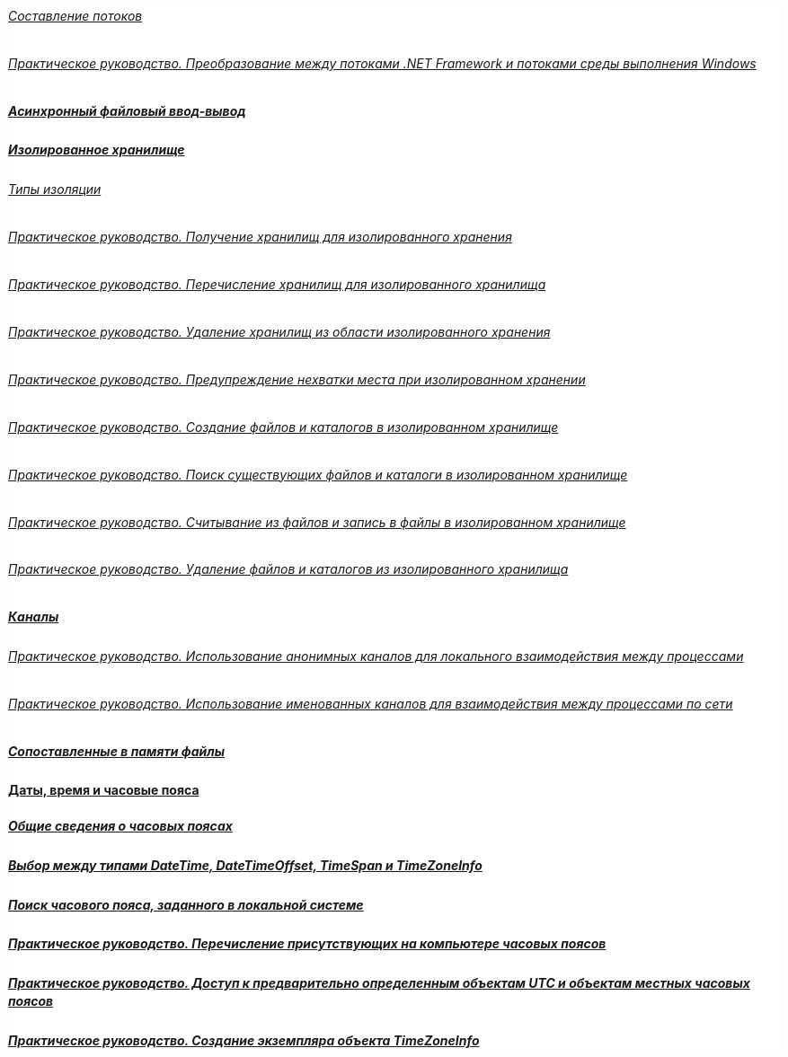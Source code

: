###### [Составление потоков](composing-streams.md)
###### [Практическое руководство. Преобразование между потоками .NET Framework и потоками среды выполнения Windows](how-to-convert-between-dotnet-streams-and-winrt-streams.md)
##### [Асинхронный файловый ввод-вывод](асинхронный-файловый-ввод-вывод.md)
##### [Изолированное хранилище](isolated-storage.md)
###### [Типы изоляции](types-of-isolation.md)
###### [Практическое руководство. Получение хранилищ для изолированного хранения](how-to-obtain-stores-for-isolated-storage.md)
###### [Практическое руководство. Перечисление хранилищ для изолированного хранилища](how-to-enumerate-stores-for-isolated-storage.md)
###### [Практическое руководство. Удаление хранилищ из области изолированного хранения](how-to-delete-stores-in-isolated-storage.md)
###### [Практическое руководство. Предупреждение нехватки места при изолированном хранении](how-to-anticipate-out-of-space-conditions-with-isolated-storage.md)
###### [Практическое руководство. Создание файлов и каталогов в изолированном хранилище](how-to-create-files-and-directories-in-isolated-storage.md)
###### [Практическое руководство. Поиск существующих файлов и каталоги в изолированном хранилище](how-to-find-existing-files-and-directories-in-isolated-storage.md)
###### [Практическое руководство. Считывание из файлов и запись в файлы в изолированном хранилище](how-to-read-and-write-to-files-in-isolated-storage.md)
###### [Практическое руководство. Удаление файлов и каталогов из изолированного хранилища](how-to-delete-files-and-directories-in-isolated-storage.md)
##### [Каналы](pipe-operations.md)
###### [Практическое руководство. Использование анонимных каналов для локального взаимодействия между процессами](how-to-use-anonymous-pipes-for-local-interprocess-communication.md)
###### [Практическое руководство. Использование именованных каналов для взаимодействия между процессами по сети](how-to-use-named-pipes-for-network-interprocess-communication.md)
##### [Сопоставленные в памяти файлы](memory-mapped-files.md)
#### [Даты, время и часовые пояса](index.md)
##### [Общие сведения о часовых поясах](time-zone-overview.md)
##### [Выбор между типами DateTime, DateTimeOffset, TimeSpan и TimeZoneInfo](choosing-between-datetime.md)
##### [Поиск часового пояса, заданного в локальной системе](finding-the-time-zones-on-local-system.md)
##### [Практическое руководство. Перечисление присутствующих на компьютере часовых поясов](enumerate-time-zones.md)
##### [Практическое руководство. Доступ к предварительно определенным объектам UTC и объектам местных часовых поясов](access-utc-and-local.md)
##### [Практическое руководство. Создание экземпляра объекта TimeZoneInfo](instantiate-time-zone-info.md)